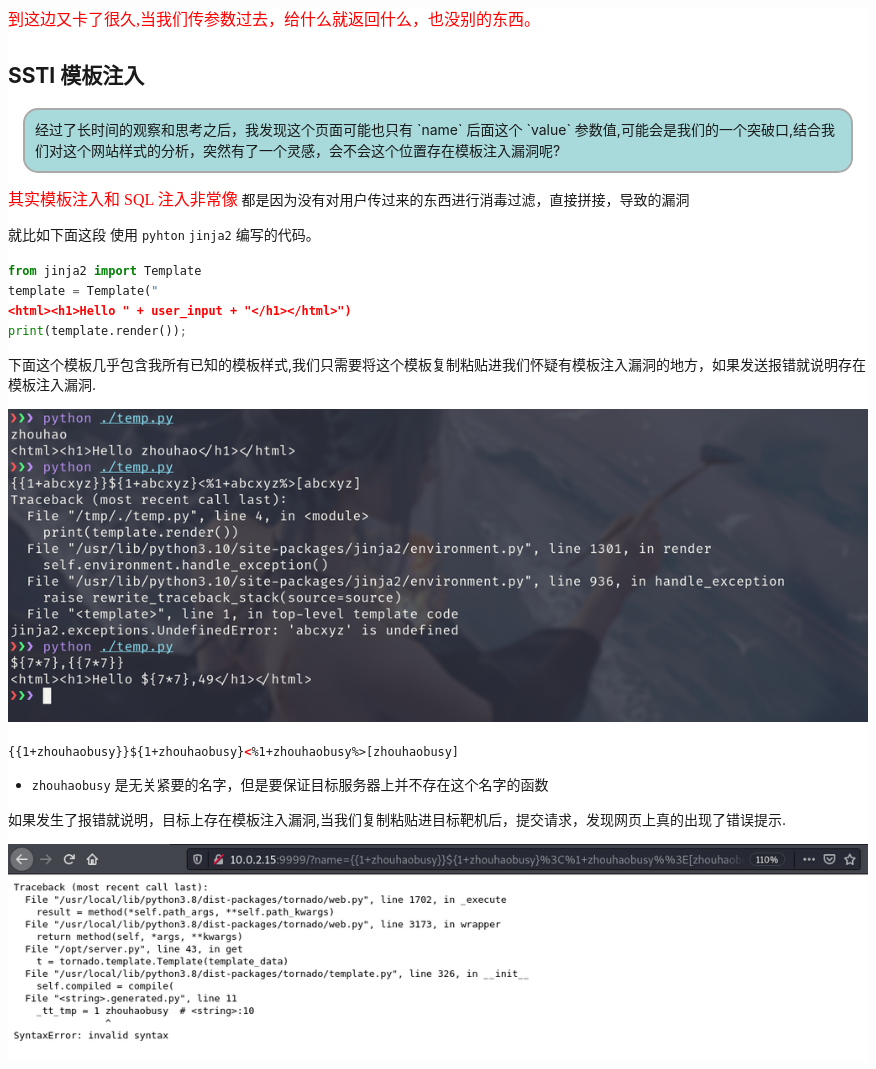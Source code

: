 
<font color='red' face=Monaco size=3>到这边又卡了很久,当我们传参数过去，给什么就返回什么，也没别的东西。</font>

## SSTI 模板注入

<div style='border-radius:15px;display:block;background-color:#a8dadc;border:2px solid #aaa;margin:15px;padding:10px;'>
经过了长时间的观察和思考之后，我发现这个页面可能也只有 `name` 后面这个 `value` 参数值,可能会是我们的一个突破口,结合我们对这个网站样式的分析，突然有了一个灵感，会不会这个位置存在模板注入漏洞呢?
</div>



<font color='red' face=Monaco size=3>其实模板注入和 SQL 注入非常像</font> 都是因为没有对用户传过来的东西进行消毒过滤，直接拼接，导致的漏洞

就比如下面这段 使用 `pyhton` `jinja2` 编写的代码。

```python
from jinja2 import Template
template = Template("
<html><h1>Hello " + user_input + "</h1></html>")
print(template.render());
```

下面这个模板几乎包含我所有已知的模板样式,我们只需要将这个模板复制粘贴进我们怀疑有模板注入漏洞的地方，如果发送报错就说明存在模板注入漏洞.

![alt](./mechine7.assets/2022-08-14_20-21.png)

```html
{{1+zhouhaobusy}}${1+zhouhaobusy}<%1+zhouhaobusy%>[zhouhaobusy]
```
+ `zhouhaobusy` 是无关紧要的名字，但是要保证目标服务器上并不存在这个名字的函数


如果发生了报错就说明，目标上存在模板注入漏洞,当我们复制粘贴进目标靶机后，提交请求，发现网页上真的出现了错误提示.

![alt](./mechine7.assets/2022-08-15_13-05.png)

